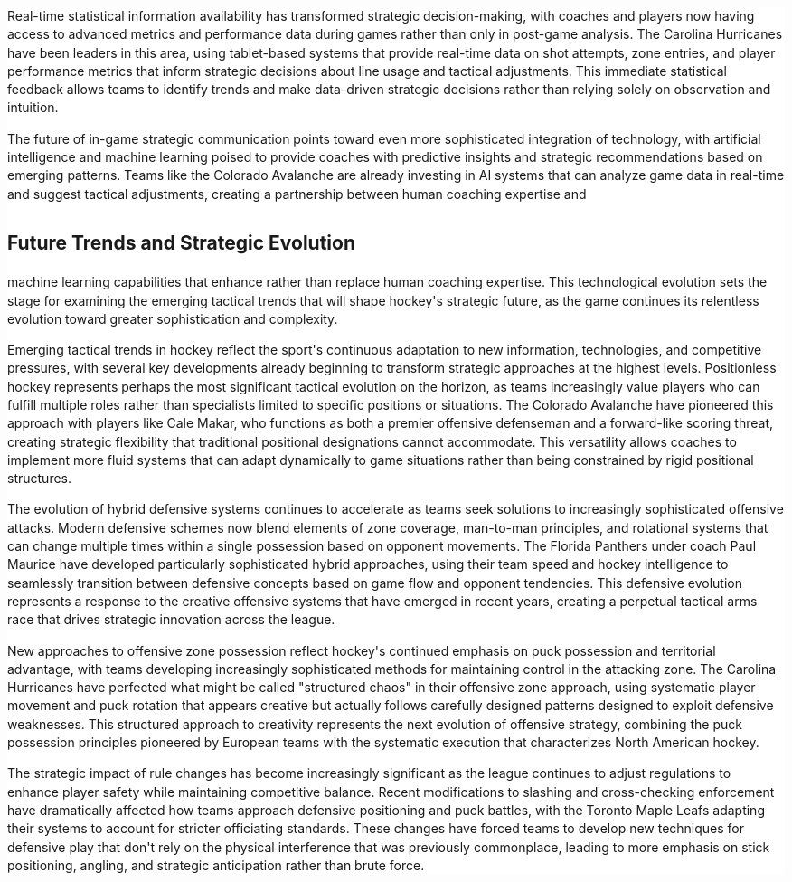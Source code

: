 Real-time statistical information availability has transformed strategic decision-making, with coaches and players now having access to advanced metrics and performance data during games rather than only in post-game analysis. The Carolina Hurricanes have been leaders in this area, using tablet-based systems that provide real-time data on shot attempts, zone entries, and player performance metrics that inform strategic decisions about line usage and tactical adjustments. This immediate statistical feedback allows teams to identify trends and make data-driven strategic decisions rather than relying solely on observation and intuition.

The future of in-game strategic communication points toward even more sophisticated integration of technology, with artificial intelligence and machine learning poised to provide coaches with predictive insights and strategic recommendations based on emerging patterns. Teams like the Colorado Avalanche are already investing in AI systems that can analyze game data in real-time and suggest tactical adjustments, creating a partnership between human coaching expertise and

## Future Trends and Strategic Evolution

machine learning capabilities that enhance rather than replace human coaching expertise. This technological evolution sets the stage for examining the emerging tactical trends that will shape hockey's strategic future, as the game continues its relentless evolution toward greater sophistication and complexity.

Emerging tactical trends in hockey reflect the sport's continuous adaptation to new information, technologies, and competitive pressures, with several key developments already beginning to transform strategic approaches at the highest levels. Positionless hockey represents perhaps the most significant tactical evolution on the horizon, as teams increasingly value players who can fulfill multiple roles rather than specialists limited to specific positions or situations. The Colorado Avalanche have pioneered this approach with players like Cale Makar, who functions as both a premier offensive defenseman and a forward-like scoring threat, creating strategic flexibility that traditional positional designations cannot accommodate. This versatility allows coaches to implement more fluid systems that can adapt dynamically to game situations rather than being constrained by rigid positional structures.

The evolution of hybrid defensive systems continues to accelerate as teams seek solutions to increasingly sophisticated offensive attacks. Modern defensive schemes now blend elements of zone coverage, man-to-man principles, and rotational systems that can change multiple times within a single possession based on opponent movements. The Florida Panthers under coach Paul Maurice have developed particularly sophisticated hybrid approaches, using their team speed and hockey intelligence to seamlessly transition between defensive concepts based on game flow and opponent tendencies. This defensive evolution represents a response to the creative offensive systems that have emerged in recent years, creating a perpetual tactical arms race that drives strategic innovation across the league.

New approaches to offensive zone possession reflect hockey's continued emphasis on puck possession and territorial advantage, with teams developing increasingly sophisticated methods for maintaining control in the attacking zone. The Carolina Hurricanes have perfected what might be called "structured chaos" in their offensive zone approach, using systematic player movement and puck rotation that appears creative but actually follows carefully designed patterns designed to exploit defensive weaknesses. This structured approach to creativity represents the next evolution of offensive strategy, combining the puck possession principles pioneered by European teams with the systematic execution that characterizes North American hockey.

The strategic impact of rule changes has become increasingly significant as the league continues to adjust regulations to enhance player safety while maintaining competitive balance. Recent modifications to slashing and cross-checking enforcement have dramatically affected how teams approach defensive positioning and puck battles, with the Toronto Maple Leafs adapting their systems to account for stricter officiating standards. These changes have forced teams to develop new techniques for defensive play that don't rely on the physical interference that was previously commonplace, leading to more emphasis on stick positioning, angling, and strategic anticipation rather than brute force.

